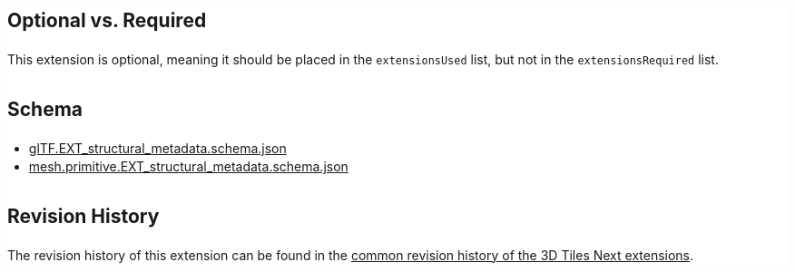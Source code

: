 ## Optional vs. Required

This extension is optional, meaning it should be placed in the `extensionsUsed` list, but not in the `extensionsRequired` list.

## Schema

* [glTF.EXT_structural_metadata.schema.json](./schema/glTF.EXT_structural_metadata.schema.json)
* [mesh.primitive.EXT_structural_metadata.schema.json](./schema/mesh.primitive.EXT_structural_metadata.schema.json)

## Revision History

The revision history of this extension can be found in the [common revision history of the 3D Tiles Next extensions](https://github.com/CesiumGS/3d-tiles/blob/main/next/REVISION_HISTORY.md).
